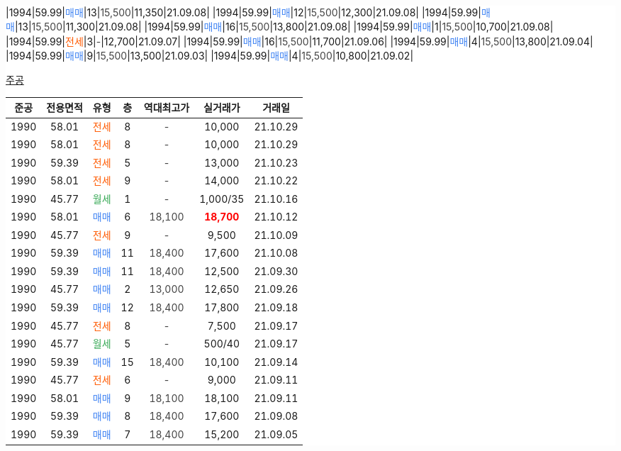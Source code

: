 |1994|59.99|<span style="color:#4285F3">매매</span>|13|<span style="color:#444444">15,500</span>|11,350|21.09.08|
|1994|59.99|<span style="color:#4285F3">매매</span>|12|<span style="color:#444444">15,500</span>|12,300|21.09.08|
|1994|59.99|<span style="color:#4285F3">매매</span>|13|<span style="color:#444444">15,500</span>|11,300|21.09.08|
|1994|59.99|<span style="color:#4285F3">매매</span>|16|<span style="color:#444444">15,500</span>|13,800|21.09.08|
|1994|59.99|<span style="color:#4285F3">매매</span>|1|<span style="color:#444444">15,500</span>|10,700|21.09.08|
|1994|59.99|<span style="color:#FF5A00">전세</span>|3|<span style="color:#444444">-</span>|12,700|21.09.07|
|1994|59.99|<span style="color:#4285F3">매매</span>|16|<span style="color:#444444">15,500</span>|11,700|21.09.06|
|1994|59.99|<span style="color:#4285F3">매매</span>|4|<span style="color:#444444">15,500</span>|13,800|21.09.04|
|1994|59.99|<span style="color:#4285F3">매매</span>|9|<span style="color:#444444">15,500</span>|13,500|21.09.03|
|1994|59.99|<span style="color:#4285F3">매매</span>|4|<span style="color:#444444">15,500</span>|10,800|21.09.02|


<script async src="https://pagead2.googlesyndication.com/pagead/js/adsbygoogle.js"></script>

<ins class="adsbygoogle"
     style="display:block"
     data-ad-client="ca-pub-1142216861245946"
     data-ad-slot="4805727019"
     data-ad-format="auto"
     data-full-width-responsive="true"></ins>
<script>
     (adsbygoogle = window.adsbygoogle || []).push({});
</script>


[주공](https://search.naver.com/search.naver?query=%EC%A3%BC%EA%B3%B5)

|준공|전용면적|유형|층|역대최고가|실거래가|거래일|
|:---:|:---:|:---:|:---:|:---:|:---:|:---:|
|1990|58.01|<span style="color:#FF5A00">전세</span>|8|<span style="color:#444444">-</span>|10,000|21.10.29|
|1990|58.01|<span style="color:#FF5A00">전세</span>|8|<span style="color:#444444">-</span>|10,000|21.10.29|
|1990|59.39|<span style="color:#FF5A00">전세</span>|5|<span style="color:#444444">-</span>|13,000|21.10.23|
|1990|58.01|<span style="color:#FF5A00">전세</span>|9|<span style="color:#444444">-</span>|14,000|21.10.22|
|1990|45.77|<span style="color:#34A853">월세</span>|1|<span style="color:#444444">-</span>|1,000/35|21.10.16|
|1990|58.01|<span style="color:#4285F3">매매</span>|6|<span style="color:#444444">18,100</span>|<b><span style="color:#FF0000">18,700</span></b>|21.10.12|
|1990|45.77|<span style="color:#FF5A00">전세</span>|9|<span style="color:#444444">-</span>|9,500|21.10.09|
|1990|59.39|<span style="color:#4285F3">매매</span>|11|<span style="color:#444444">18,400</span>|17,600|21.10.08|
|1990|59.39|<span style="color:#4285F3">매매</span>|11|<span style="color:#444444">18,400</span>|12,500|21.09.30|
|1990|45.77|<span style="color:#4285F3">매매</span>|2|<span style="color:#444444">13,000</span>|12,650|21.09.26|
|1990|59.39|<span style="color:#4285F3">매매</span>|12|<span style="color:#444444">18,400</span>|17,800|21.09.18|
|1990|45.77|<span style="color:#FF5A00">전세</span>|8|<span style="color:#444444">-</span>|7,500|21.09.17|
|1990|45.77|<span style="color:#34A853">월세</span>|5|<span style="color:#444444">-</span>|500/40|21.09.17|
|1990|59.39|<span style="color:#4285F3">매매</span>|15|<span style="color:#444444">18,400</span>|10,100|21.09.14|
|1990|45.77|<span style="color:#FF5A00">전세</span>|6|<span style="color:#444444">-</span>|9,000|21.09.11|
|1990|58.01|<span style="color:#4285F3">매매</span>|9|<span style="color:#444444">18,100</span>|18,100|21.09.11|
|1990|59.39|<span style="color:#4285F3">매매</span>|8|<span style="color:#444444">18,400</span>|17,600|21.09.08|
|1990|59.39|<span style="color:#4285F3">매매</span>|7|<span style="color:#444444">18,400</span>|15,200|21.09.05|